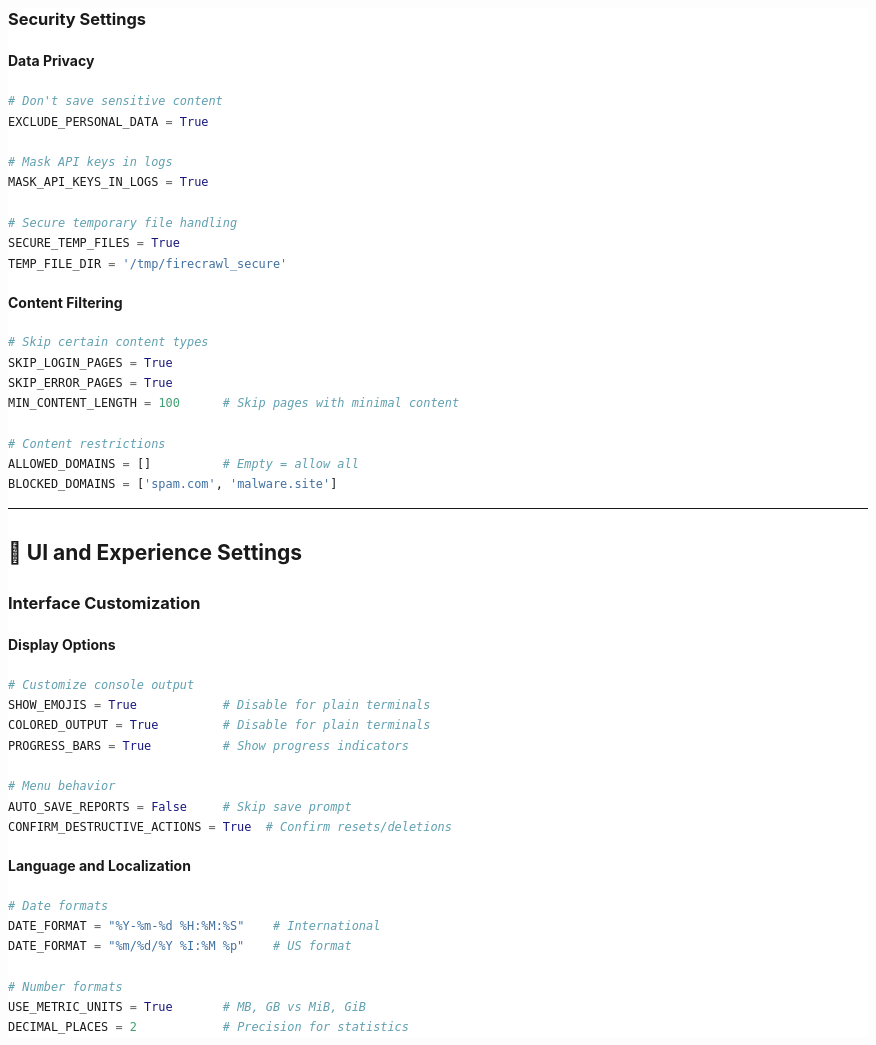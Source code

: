 ### Security Settings

#### **Data Privacy**
```python
# Don't save sensitive content
EXCLUDE_PERSONAL_DATA = True

# Mask API keys in logs
MASK_API_KEYS_IN_LOGS = True

# Secure temporary file handling
SECURE_TEMP_FILES = True
TEMP_FILE_DIR = '/tmp/firecrawl_secure'
```

#### **Content Filtering**
```python
# Skip certain content types
SKIP_LOGIN_PAGES = True
SKIP_ERROR_PAGES = True
MIN_CONTENT_LENGTH = 100      # Skip pages with minimal content

# Content restrictions
ALLOWED_DOMAINS = []          # Empty = allow all
BLOCKED_DOMAINS = ['spam.com', 'malware.site']
```

---

## 🎨 UI and Experience Settings

### Interface Customization

#### **Display Options**
```python
# Customize console output
SHOW_EMOJIS = True            # Disable for plain terminals
COLORED_OUTPUT = True         # Disable for plain terminals  
PROGRESS_BARS = True          # Show progress indicators

# Menu behavior
AUTO_SAVE_REPORTS = False     # Skip save prompt
CONFIRM_DESTRUCTIVE_ACTIONS = True  # Confirm resets/deletions
```

#### **Language and Localization**
```python
# Date formats
DATE_FORMAT = "%Y-%m-%d %H:%M:%S"    # International
DATE_FORMAT = "%m/%d/%Y %I:%M %p"    # US format

# Number formats
USE_METRIC_UNITS = True       # MB, GB vs MiB, GiB
DECIMAL_PLACES = 2            # Precision for statistics
```
